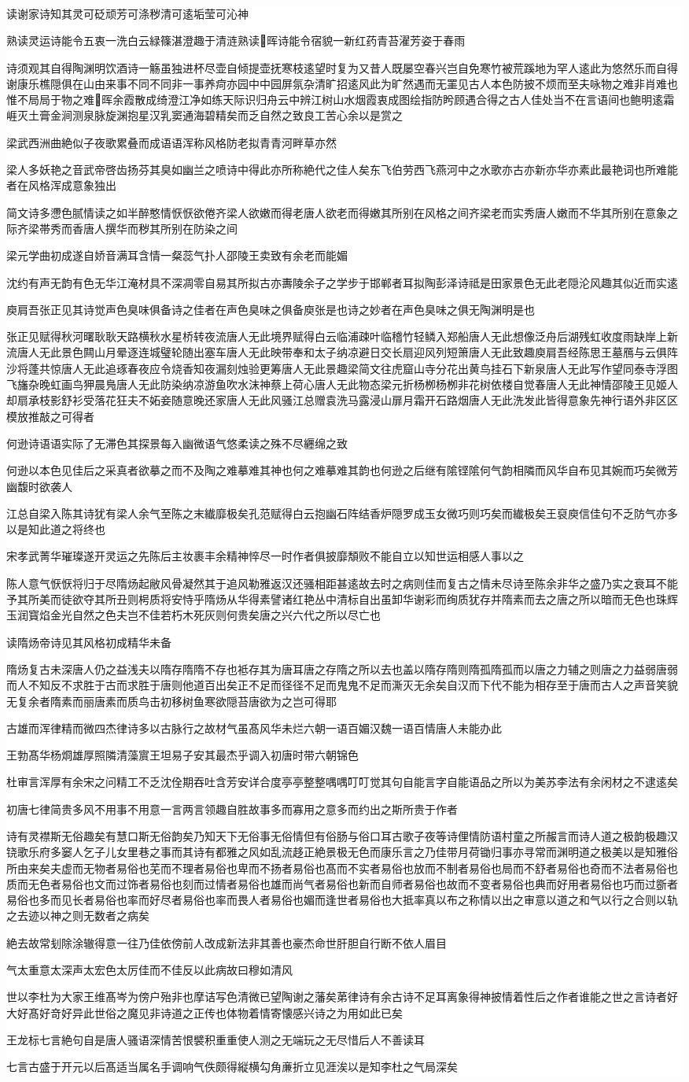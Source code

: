 读谢家诗知其灵可砭顽芳可涤秽清可逺垢莹可沁神  

熟读灵运诗能令五衷一洗白云緑篠湛澄趣于清涟熟读晖诗能令宿貌一新红药青苔濯芳姿于春雨  

诗须观其自得陶渊明饮酒诗一觞虽独进杯尽壶自倾提壶抚寒枝逺望时复为又昔人既屡空春兴岂自免寒竹被荒蹊地为罕人逺此为悠然乐而自得谢康乐樵隠俱在山由来事不同不同非一事养疴亦园中中园屏氛杂清旷招逺风此为旷然遇而无罣见古人本色防披不烦而至夫咏物之难非肖难也惟不局局于物之难晖余霞散成绮澄江净如练天际识归舟云中辨江树山水烟霞衷成图绘指防盻顾遇合得之古人佳处当不在言语间也鲍明逺霜崕灭土膏金涧测泉脉旋渊抱星汉乳窦通海碧精矣而乏自然之致良工苦心余以是赏之  

梁武西洲曲絶似子夜歌累叠而成语语浑称风格防老拟青青河畔草亦然  

梁人多妖艳之音武帝啓齿扬芬其臭如幽兰之喷诗中得此亦所称絶代之佳人矣东飞伯劳西飞燕河中之水歌亦古亦新亦华亦素此最艳词也所难能者在风格浑成意象独出  

简文诗多懘色腻情读之如半醉憨情恹恹欲倦齐梁人欲嫩而得老唐人欲老而得嫩其所别在风格之间齐梁老而实秀唐人嫩而不华其所别在意象之际齐梁帯秀而香唐人撰华而秽其所别在防染之间  

梁元学曲初成遂自娇音满耳含情一粲蕊气扑人邵陵王卖致有余老而能媚  

沈约有声无韵有色无华江淹材具不深凋零自易其所拟古亦夀陵余子之学步于邯郸者耳拟陶彭泽诗祗是田家景色无此老隠沦风趣其似近而实逺  

庾肩吾张正见其诗觉声色臭味俱备诗之佳者在声色臭味之俱备庾张是也诗之妙者在声色臭味之俱无陶渊明是也  

张正见赋得秋河曙耿耿天路横秋水星桥转夜流唐人无此境界赋得白云临浦疎叶临稽竹轻鳞入郑船唐人无此想像泛舟后湖残虹收度雨缺岸上新流唐人无此景色闗山月晕逐连城璧轮随出塞车唐人无此映带奉和太子纳凉避日交长扇迎风列短箫唐人无此致趣庾肩吾经陈思王墓鴈与云俱阵沙将蓬共惊唐人无此追琢春夜应令烧香知夜漏刻烛验更筹唐人无此景趣梁简文往虎窟山寺分花出黄鸟挂石下新泉唐人无此写作望同泰寺浮图飞旛杂晚虹画鸟狎晨鳬唐人无此防染纳凉游鱼吹水沫神蔡上荷心唐人无此物态梁元折杨栁杨栁非花树依楼自觉春唐人无此神情邵陵王见姬人却扇承枝影舒衫受落花狂夫不妬妾随意晚还家唐人无此风骚江总赠袁洗马露浸山扉月霜开石路烟唐人无此洗发此皆得意象先神行语外非区区模放推敲之可得者  

何逊诗语语实际了无滞色其探景每入幽微语气悠柔读之殊不尽纒绵之致  

何逊以本色见佳后之采真者欲摹之而不及陶之难摹难其神也何之难摹难其韵也何逊之后继有隂铿隂何气韵相隣而风华自布见其婉而巧矣微芳幽馥时欲袭人  

江总自梁入陈其诗犹有梁人余气至陈之末纎靡极矣孔范赋得白云抱幽石阵结香炉隠罗成玉女微巧则巧矣而纎极矣王裒庾信佳句不乏防气亦多以是知此道之将终也  

宋孝武菁华璀璨遂开灵运之先陈后主妆裹丰余精神悴尽一时作者俱披靡頽败不能自立以知世运相感人事以之  

陈人意气恹恹将归于尽隋炀起敝风骨凝然其于追风勒雅返汉还骚相距甚逺故去时之病则佳而复古之情未尽诗至陈余非华之盛乃实之衰耳不能予其所美而徒欲夺其所丑则枵质将安恃乎隋炀从华得素譬诸红艳丛中清标自出虽卸华谢彩而绚质犹存并隋素而去之唐之所以暗而无色也珠辉玉润寳焰金光自然之色夫岂不佳若朽木死灰则何贵矣唐之兴六代之所以尽亡也  

读隋炀帝诗见其风格初成精华未备  

隋炀复古未深唐人仍之益浅夫以隋存隋隋不存也袛存其为唐耳唐之存隋之所以去也盖以隋存隋则隋孤隋孤而以唐之力辅之则唐之力益弱唐弱而人不知反不求胜于古而求胜于唐则他道百出矣正不足而径径不足而鬼鬼不足而澌灭无余矣自汉而下代不能为相存至于唐而古人之声音笑貌无复余者隋素而丽唐素而质鸟击初移树鱼寒欲隠苔唐欲为之岂可得耶  

古雄而浑律精而微四杰律诗多以古脉行之故材气虽髙风华未烂六朝一语百媚汉魏一语百情唐人未能办此  

王勃髙华杨烱雄厚照隣清藻賔王坦易子安其最杰乎调入初唐时带六朝锦色  

杜审言浑厚有余宋之问精工不乏沈佺期吞吐含芳安详合度亭亭整整喁喁叮叮觉其句自能言字自能语品之所以为美苏李法有余闲材之不逮逺矣  

初唐七律简贵多风不用事不用意一言两言领趣自胜故事多而寡用之意多而约出之斯所贵于作者  

诗有灵襟斯无俗趣矣有慧口斯无俗韵矣乃知天下无俗事无俗情但有俗肠与俗口耳古歌子夜等诗俚情防语村童之所赧言而诗人道之极韵极趣汉铙歌乐府多窭人乞子儿女里巷之事而其诗有都雅之风如乱流趍正絶景极无色而康乐言之乃佳带月荷锄归事亦寻常而渊明道之极美以是知雅俗所由来矣夫虚而无物者易俗也芜而不理者易俗也卑而不扬者易俗也髙而不实者易俗也放而不制者易俗也局而不舒者易俗也奇而不法者易俗也质而无色者易俗也文而过饰者易俗也刻而过情者易俗也雄而尚气者易俗也新而自师者易俗也故而不变者易俗也典而好用者易俗也巧而过斵者易俗也多而见长者易俗也率而好尽者易俗也率而畏人者易俗也媚而逢世者易俗也大抵率真以布之称情以出之审意以道之和气以行之合则以轨之去迹以神之则无数者之病矣  

絶去故常刬除涂辙得意一往乃佳依傍前人改成新法非其善也豪杰命世肝胆自行断不依人眉目  

气太重意太深声太宏色太厉佳而不佳反以此病故曰穆如清风  

世以李杜为大家王维髙岑为傍户殆非也摩诘写色清微已望陶谢之藩矣苐律诗有余古诗不足耳离象得神披情着性后之作者谁能之世之言诗者好大好髙好竒好异此世俗之魔见非诗道之正传也体物着情寄懐感兴诗之为用如此已矣  

王龙标七言絶句自是唐人骚语深情苦恨襞积重重使人测之无端玩之无尽惜后人不善读耳  

七言古盛于开元以后髙适当属名手调响气佚颇得縦横勾角亷折立见涯涘以是知李杜之气局深矣  
